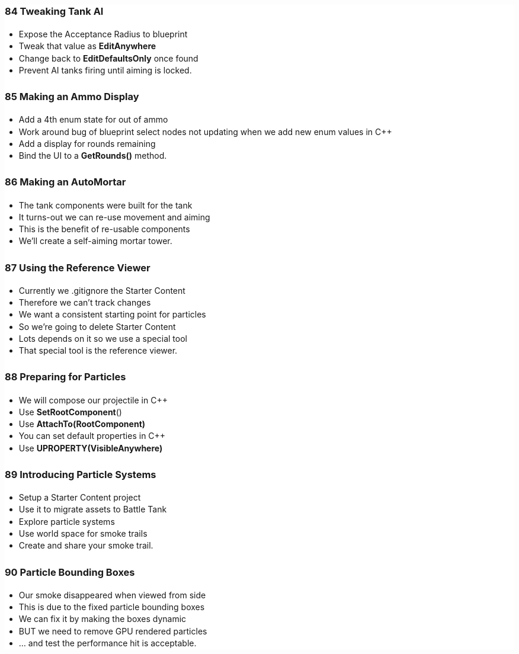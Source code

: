 ### 84 Tweaking Tank AI ###

+ Expose the Acceptance Radius to blueprint
+ Tweak that value as **EditAnywhere**
+ Change back to **EditDefaultsOnly** once found
+ Prevent AI tanks firing until aiming is locked.

### 85 Making an Ammo Display ###

+ Add a 4th enum state for out of ammo
+ Work around bug of blueprint select nodes not updating when we add new enum values in C++
+ Add a display for rounds remaining
+ Bind the UI to a **GetRounds()** method.

### 86 Making an AutoMortar ###

+ The tank components were built for the tank
+ It turns-out we can re-use movement and aiming
+ This is the benefit of re-usable components
+ We’ll create a self-aiming mortar tower.

### 87 Using the Reference Viewer ###

+ Currently we .gitignore the Starter Content
+ Therefore we can’t track changes
+ We want a consistent starting point for particles
+ So we’re going to delete Starter Content
+ Lots depends on it so we use a special tool
+ That special tool is the reference viewer.

### 88 Preparing for Particles ###

+ We will compose our projectile in C++
+ Use **SetRootComponent**()
+ Use **AttachTo(RootComponent)**
+ You can set default properties in C++
+ Use **UPROPERTY(VisibleAnywhere)**

### 89 Introducing Particle Systems ###

+ Setup a Starter Content project
+ Use it to migrate assets to Battle Tank
+ Explore particle systems
+ Use world space for smoke trails
+ Create and share your smoke trail.

### 90 Particle Bounding Boxes ###

+ Our smoke disappeared when viewed from side
+ This is due to the fixed particle bounding boxes
+ We can fix it by making the boxes dynamic
+ BUT we need to remove GPU rendered particles
+ … and test the performance hit is acceptable.
